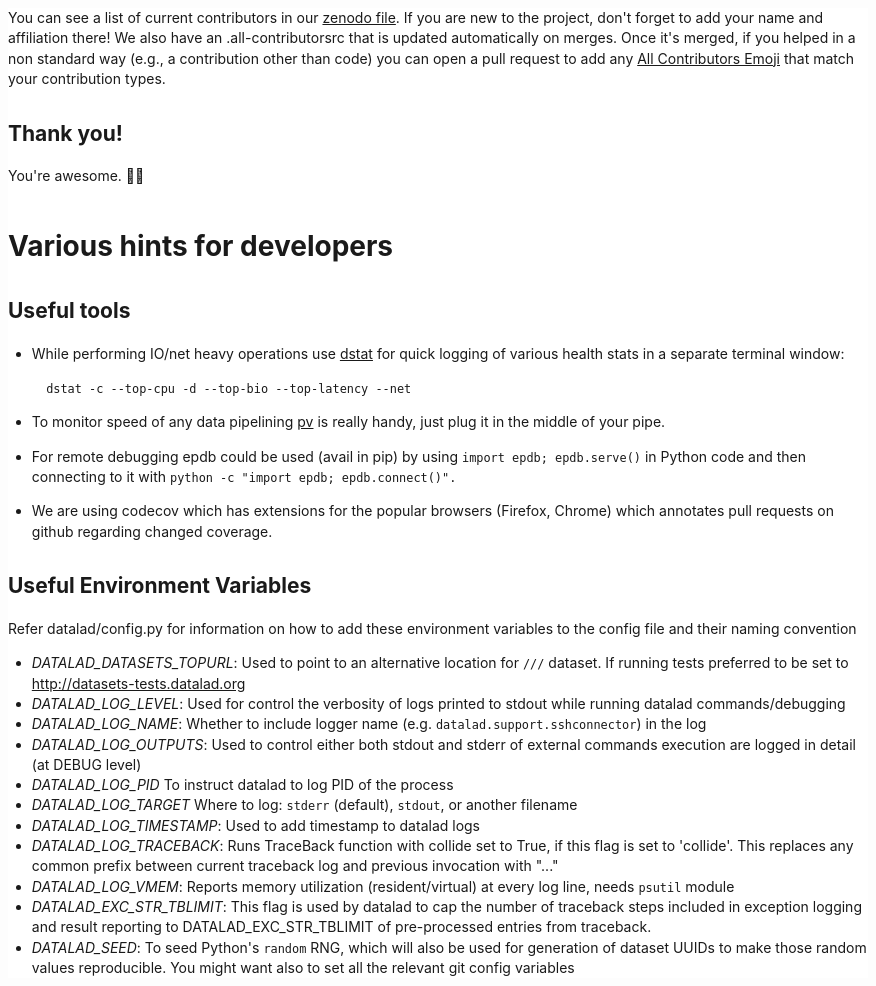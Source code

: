 You can see a list of current contributors in our [zenodo file][link_zenodo].
If you are new to the project, don't forget to add your name and affiliation there!
We also have an .all-contributorsrc that is updated automatically on merges. Once it's
merged, if you helped in a non standard way (e.g., a contribution other than code)
you can open a pull request to add any [All Contributors Emoji][contrib_emoji] that
match your contribution types.

## Thank you!

You're awesome. :wave::smiley:



# Various hints for developers

## Useful tools

- While performing IO/net heavy operations use [dstat](http://dag.wieers.com/home-made/dstat)
  for quick logging of various health stats in a separate terminal window:
  
        dstat -c --top-cpu -d --top-bio --top-latency --net

- To monitor speed of any data pipelining [pv](http://www.ivarch.com/programs/pv.shtml) is really handy,
  just plug it in the middle of your pipe.

- For remote debugging epdb could be used (avail in pip) by using
  `import epdb; epdb.serve()` in Python code and then connecting to it with
  `python -c "import epdb; epdb.connect()".`

- We are using codecov which has extensions for the popular browsers
  (Firefox, Chrome) which annotates pull requests on github regarding changed coverage.

## Useful Environment Variables

Refer datalad/config.py for information on how to add these environment variables to the config file and their naming convention

- *DATALAD_DATASETS_TOPURL*:
  Used to point to an alternative location for `///` dataset. If running
  tests preferred to be set to http://datasets-tests.datalad.org
- *DATALAD_LOG_LEVEL*:
  Used for control the verbosity of logs printed to stdout while running datalad commands/debugging
- *DATALAD_LOG_NAME*:
  Whether to include logger name (e.g. `datalad.support.sshconnector`) in the log
- *DATALAD_LOG_OUTPUTS*:
  Used to control either both stdout and stderr of external commands execution are logged in detail (at DEBUG level)
- *DATALAD_LOG_PID*
  To instruct datalad to log PID of the process
- *DATALAD_LOG_TARGET*
  Where to log: `stderr` (default), `stdout`, or another filename
- *DATALAD_LOG_TIMESTAMP*:
  Used to add timestamp to datalad logs
- *DATALAD_LOG_TRACEBACK*:
  Runs TraceBack function with collide set to True, if this flag is set to 'collide'.
  This replaces any common prefix between current traceback log and previous invocation with "..."
- *DATALAD_LOG_VMEM*:
  Reports memory utilization (resident/virtual) at every log line, needs `psutil` module
- *DATALAD_EXC_STR_TBLIMIT*: 
  This flag is used by datalad to cap the number of traceback steps included in exception logging and result reporting to DATALAD_EXC_STR_TBLIMIT of pre-processed entries from traceback.
- *DATALAD_SEED*:
  To seed Python's `random` RNG, which will also be used for generation of dataset UUIDs to make
  those random values reproducible.  You might want also to set all the relevant git config variables

[gh-datalad]: http://github.com/datalad/datalad
[NumPy standard]: https://github.com/numpy/numpy/blob/master/doc/HOWTO_DOCUMENT.rst.txt#docstring-standard
[Restructured Text]: http://docutils.sourceforge.net/docs/user/rst/quickstart.html
[Sphinx]: http://www.sphinx-doc.org/en/stable/
[beyond-pep8]: https://www.youtube.com/watch?v=wf-BqAjZb8M
[asv compare]: http://asv.readthedocs.io/en/latest/commands.html#asv-compare
[asv continuous]: http://asv.readthedocs.io/en/latest/commands.html#asv-continuous
[asv]: http://asv.readthedocs.io
[link_zenodo]: https://github.com/datalad/datalad/blob/master/.zenodo.json
[contrib_emoji]: https://allcontributors.org/docs/en/emoji-key